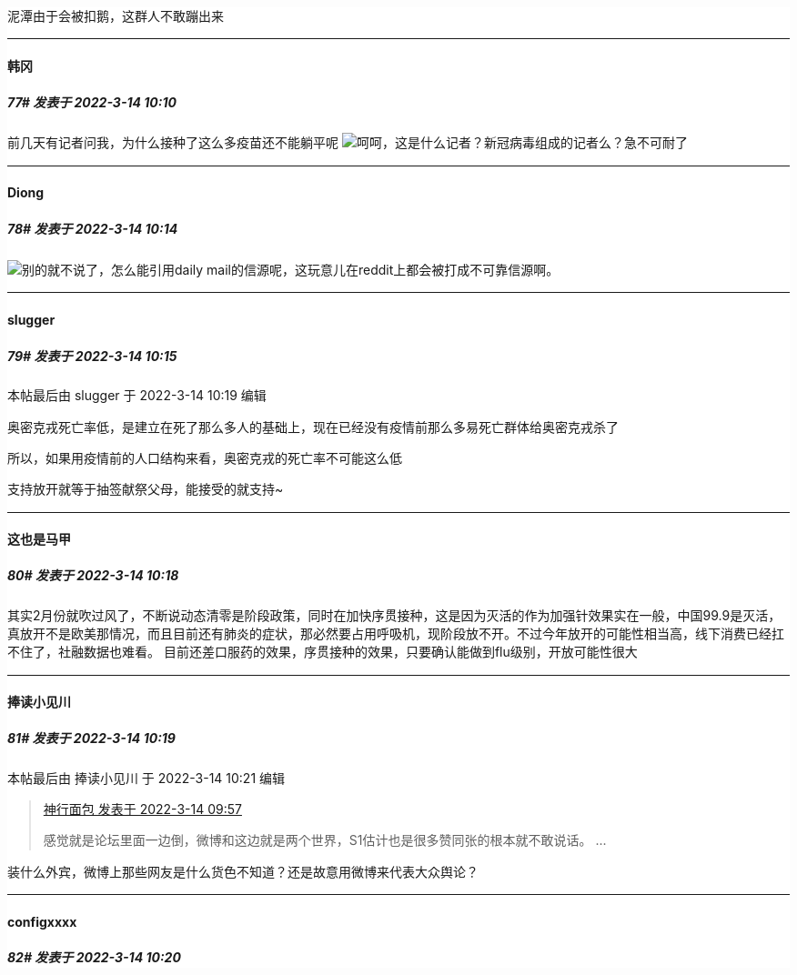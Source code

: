 泥潭由于会被扣鹅，这群人不敢蹦出来

*****

####  韩冈  
##### 77#       发表于 2022-3-14 10:10

前几天有记者问我，为什么接种了这么多疫苗还不能躺平呢
<img src="https://static.saraba1st.com/image/smiley/face2017/049.png" referrerpolicy="no-referrer">呵呵，这是什么记者？新冠病毒组成的记者么？急不可耐了

*****

####  Diong  
##### 78#       发表于 2022-3-14 10:14

<img src="https://static.saraba1st.com/image/smiley/face2017/094.png" referrerpolicy="no-referrer">别的就不说了，怎么能引用daily mail的信源呢，这玩意儿在reddit上都会被打成不可靠信源啊。

*****

####  slugger  
##### 79#       发表于 2022-3-14 10:15

 本帖最后由 slugger 于 2022-3-14 10:19 编辑 

奥密克戎死亡率低，是建立在死了那么多人的基础上，现在已经没有疫情前那么多易死亡群体给奥密克戎杀了

所以，如果用疫情前的人口结构来看，奥密克戎的死亡率不可能这么低

支持放开就等于抽签献祭父母，能接受的就支持~

*****

####  这也是马甲  
##### 80#       发表于 2022-3-14 10:18

其实2月份就吹过风了，不断说动态清零是阶段政策，同时在加快序贯接种，这是因为灭活的作为加强针效果实在一般，中国99.9是灭活，真放开不是欧美那情况，而且目前还有肺炎的症状，那必然要占用呼吸机，现阶段放不开。不过今年放开的可能性相当高，线下消费已经扛不住了，社融数据也难看。
目前还差口服药的效果，序贯接种的效果，只要确认能做到flu级别，开放可能性很大

*****

####  捧读小见川  
##### 81#       发表于 2022-3-14 10:19

 本帖最后由 捧读小见川 于 2022-3-14 10:21 编辑 
<blockquote><a href="httphttps://bbs.saraba1st.com/2b/forum.php?mod=redirect&amp;goto=findpost&amp;pid=55035417&amp;ptid=2057734" target="_blank">神行面包 发表于 2022-3-14 09:57</a>

感觉就是论坛里面一边倒，微博和这边就是两个世界，S1估计也是很多赞同张的根本就不敢说话。 ...</blockquote>
装什么外宾，微博上那些网友是什么货色不知道？还是故意用微博来代表大众舆论？

*****

####  configxxxx  
##### 82#       发表于 2022-3-14 10:20
